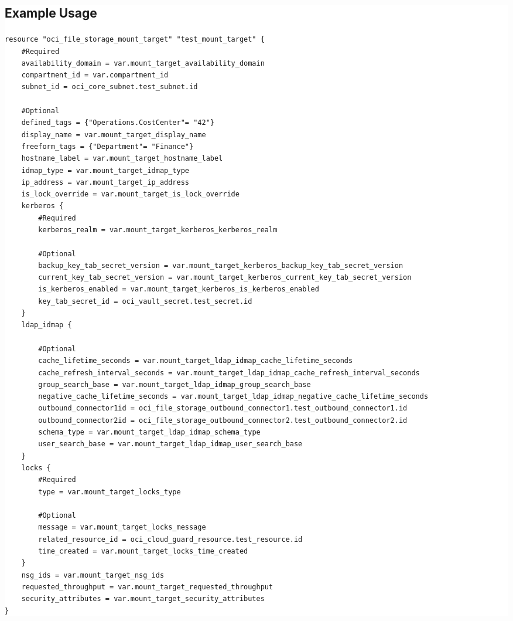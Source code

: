
## Example Usage

```hcl
resource "oci_file_storage_mount_target" "test_mount_target" {
	#Required
	availability_domain = var.mount_target_availability_domain
	compartment_id = var.compartment_id
	subnet_id = oci_core_subnet.test_subnet.id

	#Optional
	defined_tags = {"Operations.CostCenter"= "42"}
	display_name = var.mount_target_display_name
	freeform_tags = {"Department"= "Finance"}
	hostname_label = var.mount_target_hostname_label
	idmap_type = var.mount_target_idmap_type
	ip_address = var.mount_target_ip_address
	is_lock_override = var.mount_target_is_lock_override
	kerberos {
		#Required
		kerberos_realm = var.mount_target_kerberos_kerberos_realm

		#Optional
		backup_key_tab_secret_version = var.mount_target_kerberos_backup_key_tab_secret_version
		current_key_tab_secret_version = var.mount_target_kerberos_current_key_tab_secret_version
		is_kerberos_enabled = var.mount_target_kerberos_is_kerberos_enabled
		key_tab_secret_id = oci_vault_secret.test_secret.id
	}
	ldap_idmap {

		#Optional
		cache_lifetime_seconds = var.mount_target_ldap_idmap_cache_lifetime_seconds
		cache_refresh_interval_seconds = var.mount_target_ldap_idmap_cache_refresh_interval_seconds
		group_search_base = var.mount_target_ldap_idmap_group_search_base
		negative_cache_lifetime_seconds = var.mount_target_ldap_idmap_negative_cache_lifetime_seconds
		outbound_connector1id = oci_file_storage_outbound_connector1.test_outbound_connector1.id
		outbound_connector2id = oci_file_storage_outbound_connector2.test_outbound_connector2.id
		schema_type = var.mount_target_ldap_idmap_schema_type
		user_search_base = var.mount_target_ldap_idmap_user_search_base
	}
	locks {
		#Required
		type = var.mount_target_locks_type

		#Optional
		message = var.mount_target_locks_message
		related_resource_id = oci_cloud_guard_resource.test_resource.id
		time_created = var.mount_target_locks_time_created
	}
	nsg_ids = var.mount_target_nsg_ids
	requested_throughput = var.mount_target_requested_throughput
	security_attributes = var.mount_target_security_attributes
}
```
